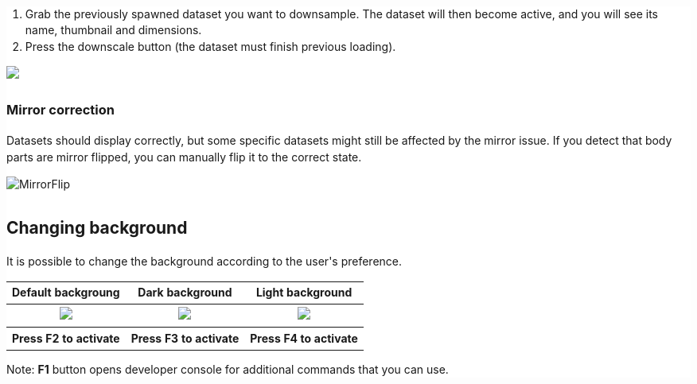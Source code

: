 1. Grab the previously spawned dataset you want to downsample. The dataset will then become active, and you will see its name, thumbnail and dimensions.
2. Press the downscale button (the dataset must finish previous loading).

<img src="https://user-images.githubusercontent.com/68167377/229569339-0788a979-aa92-42be-a603-74723dd70f99.gif" width=420>

### Mirror correction

Datasets should display correctly, but some specific datasets might still be affected by the mirror issue. If you detect that body parts are mirror flipped, you can manually flip it to the correct state.

![MirrorFlip](https://user-images.githubusercontent.com/68167377/229569745-eb5dc52e-8721-4928-9c6b-e372d6e6a5c7.gif)

## Changing background

It is possible to change the background according to the user's preference.

<table>
  <tr>  
<th>Default backgroung</th>
<th>Dark background</th>
<th>Light background</th>
<tr>  
<th>
  <img src="https://user-images.githubusercontent.com/68167377/226741250-eae58191-67f5-4b5f-aa80-b72b26d995d7.jpg" width=512>
</th>
<th>

  <img src="https://user-images.githubusercontent.com/68167377/226741372-54374c71-0e28-4f0a-93c4-0005c1949d66.jpg" width=512>
</th>
<th>

  <img src="https://user-images.githubusercontent.com/68167377/226741461-834e394c-e9e5-480b-9c08-57614d7a6d94.jpg" width=512>
</th>
  </tr>
  <tr>
    <th>Press <b> F2 </b> to activate </th>
    <th>Press <b> F3 </b> to activate </th>
    <th>Press <b> F4 </b> to activate </th>
  </tr>
  </table>
  
  
Note: <b>F1</b> button opens developer console for additional commands that you can use.

